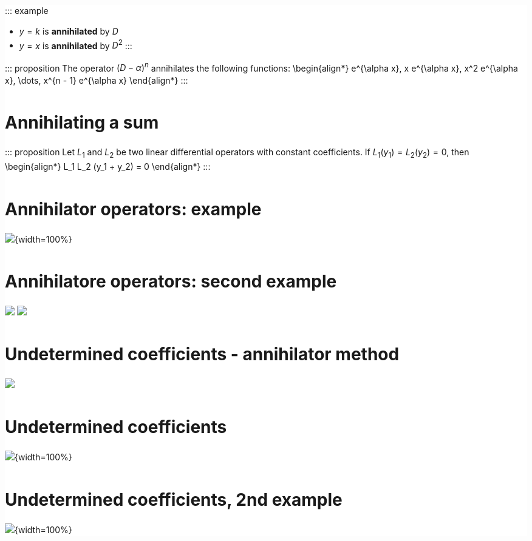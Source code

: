 ::: example
- $y = k$ is **annihilated** by $D$
- $y = x$ is **annihilated** by $D^2$
:::

::: proposition
The operator $(D - \alpha)^n$ annihilates the following functions:
\begin{align*}
e^{\alpha x}, x e^{\alpha x}, x^2 e^{\alpha x}, \dots,
x^{n - 1} e^{\alpha x}
\end{align*}
:::

# Annihilating a sum

::: proposition
Let $L_1$ and $L_2$ be two linear differential operators with constant coefficients.
If $L_1(y_1) = L_2(y_2) = 0$,
then
\begin{align*}
L_1 L_2 (y_1 + y_2) = 0
\end{align*}
:::

# Annihilator operators: example

![](/static/images/1685309898.png){width=100%}

# Annihilatore operators: second example

![](/static/images/1685310199.png)
![](/static/images/1685310223.png)

# Undetermined coefficients - annihilator method

![](/static/images/1685312227.png)

# Undetermined coefficients

![](/static/images/1685310944.png){width=100%}

# Undetermined coefficients, 2nd example

![](/static/images/1685310962.png){width=100%}
